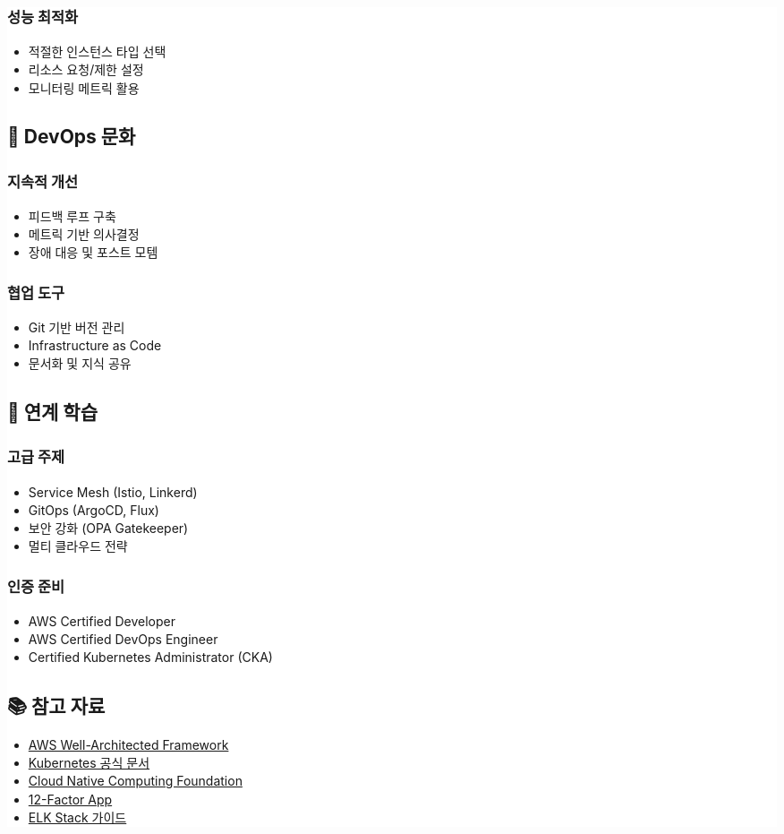 ### 성능 최적화
* 적절한 인스턴스 타입 선택
* 리소스 요청/제한 설정
* 모니터링 메트릭 활용

## 🔄 DevOps 문화

### 지속적 개선
* 피드백 루프 구축
* 메트릭 기반 의사결정
* 장애 대응 및 포스트 모템

### 협업 도구
* Git 기반 버전 관리
* Infrastructure as Code
* 문서화 및 지식 공유

## 🔗 연계 학습

### 고급 주제
* Service Mesh (Istio, Linkerd)
* GitOps (ArgoCD, Flux)
* 보안 강화 (OPA Gatekeeper)
* 멀티 클라우드 전략

### 인증 준비
* AWS Certified Developer
* AWS Certified DevOps Engineer
* Certified Kubernetes Administrator (CKA)

## 📚 참고 자료
* [AWS Well-Architected Framework](https://aws.amazon.com/architecture/well-architected/)
* [Kubernetes 공식 문서](https://kubernetes.io/docs/)
* [Cloud Native Computing Foundation](https://www.cncf.io/)
* [12-Factor App](https://12factor.net/)
* [ELK Stack 가이드](https://www.elastic.co/guide/)
